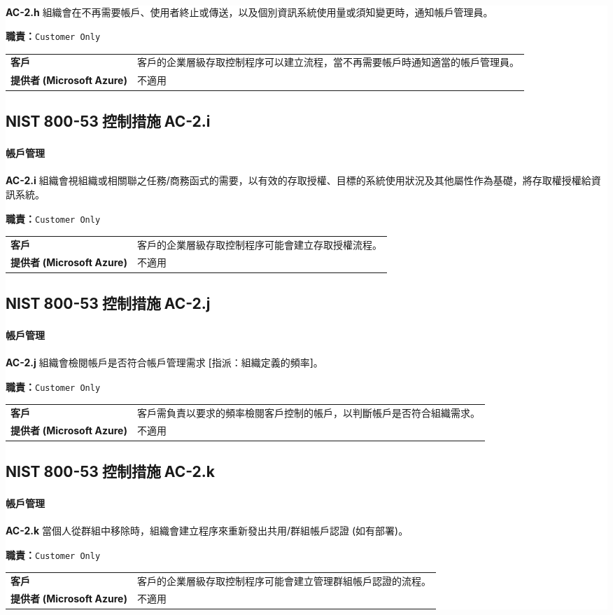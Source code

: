 **AC-2.h** 組織會在不再需要帳戶、使用者終止或傳送，以及個別資訊系統使用量或須知變更時，通知帳戶管理員。

**職責：**`Customer Only`

|||
|---|---|
| **客戶** | 客戶的企業層級存取控制程序可以建立流程，當不再需要帳戶時通知適當的帳戶管理員。 |
| **提供者 (Microsoft Azure)** | 不適用 |


 ## <a name="nist-800-53-control-ac-2i"></a>NIST 800-53 控制措施 AC-2.i

#### <a name="account-management"></a>帳戶管理

**AC-2.i** 組織會視組織或相關聯之任務/商務函式的需要，以有效的存取授權、目標的系統使用狀況及其他屬性作為基礎，將存取權授權給資訊系統。

**職責：**`Customer Only`

|||
|---|---|
| **客戶** | 客戶的企業層級存取控制程序可能會建立存取授權流程。 |
| **提供者 (Microsoft Azure)** | 不適用 |


 ## <a name="nist-800-53-control-ac-2j"></a>NIST 800-53 控制措施 AC-2.j

#### <a name="account-management"></a>帳戶管理

**AC-2.j** 組織會檢閱帳戶是否符合帳戶管理需求 [指派：組織定義的頻率]。

**職責：**`Customer Only`

|||
|---|---|
| **客戶** | 客戶需負責以要求的頻率檢閱客戶控制的帳戶，以判斷帳戶是否符合組織需求。 |
| **提供者 (Microsoft Azure)** | 不適用 |


 ## <a name="nist-800-53-control-ac-2k"></a>NIST 800-53 控制措施 AC-2.k

#### <a name="account-management"></a>帳戶管理

**AC-2.k** 當個人從群組中移除時，組織會建立程序來重新發出共用/群組帳戶認證 (如有部署)。

**職責：**`Customer Only`

|||
|---|---|
| **客戶** | 客戶的企業層級存取控制程序可能會建立管理群組帳戶認證的流程。 |
| **提供者 (Microsoft Azure)** | 不適用 |
